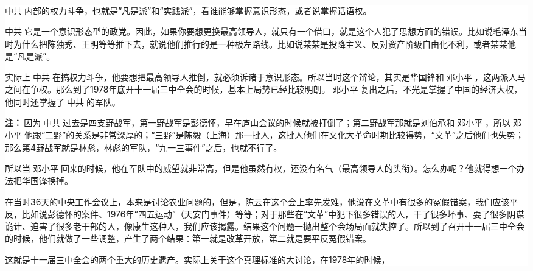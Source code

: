   <ok href="/term/1059">
   中共
  </ok>
  内部的权力斗争，也就是“凡是派”和“实践派”，看谁能够掌握意识形态，或者说掌握话语权。
 </p>
 <p>
  <ok href="/term/1059">
   中共
  </ok>
  它是一个意识形态型的政党。因此，如果你要想更换最高领导人，就只有一个借口，就是这个人犯了思想方面的错误。比如说毛泽东当时为什么把陈独秀、王明等等推下去，就说他们推行的是一种极左路线。比如说某某是投降主义、反对资产阶级自由化不利，或者某某他是“凡是派”。
 </p>
 <p>
  实际上
  <ok href="/term/1059">
   中共
  </ok>
  在搞权力斗争，他要想把最高领导人推倒，就必须诉诸于意识形态。所以当时这个辩论，其实是华国锋和
  <ok href="/term/1065">
   邓小平
  </ok>
  ，这两派人马之间在争权。那么到了1978年底开十一届三中全会的时候，基本上局势已经比较明朗。
  <ok href="/term/1065">
   邓小平
  </ok>
  复出之后，不光是掌握了中国的经济大权，他同时还掌握了
  <ok href="/term/1059">
   中共
  </ok>
  的军队。
 </p>
 <p>
  <strong>
   注：
  </strong>
  因为
  <ok href="/term/1059">
   中共
  </ok>
  过去是四支野战军，第一野战军是彭德怀，早在庐山会议的时候就被打倒了；第二野战军那就是刘伯承和
  <ok href="/term/1065">
   邓小平
  </ok>
  ，所以
  <ok href="/term/1065">
   邓小平
  </ok>
  他跟“二野”的关系是非常深厚的；“三野”是陈毅（上海）那一批人，这批人他们在文化大革命时期比较得势，“文革”之后他们也失势；那么第4野战军就是林彪，林彪的军队，“九一三事件”之后，也就不行了。
 </p>
 <p>
  所以当
  <ok href="/term/1065">
   邓小平
  </ok>
  回来的时候，他在军队中的威望就非常高，但是他虽然有权，还没有名气（最高领导人的头衔）。怎么办呢？他就得想一个办法把华国锋换掉。
 </p>
 <p>
  在当时36天的中央工作会议上，本来是讨论农业问题的，但是，陈云在这个会上率先发难，他说在文革中有很多的冤假错案，我们应该平反，比如说彭德怀的案件、1976年“四五运动”（天安门事件）等等；对于那些在“文革”中犯下很多错误的人，干了很多坏事、耍了很多阴谋诡计、迫害了很多老干部的人，像康生这种人，我们应该揭露。结果这个问题一抛出整个会场局面就失控了。所以到了召开十一届三中全会的时候，他们就做了一些调整，产生了两个结果：第一就是改革开放，第二就是要平反冤假错案。
 </p>
 <p>
  这就是十一届三中全会的两个重大的历史遗产。实际上关于这个真理标准的大讨论，在1978年的时候，
  <ok href="/term/1065">